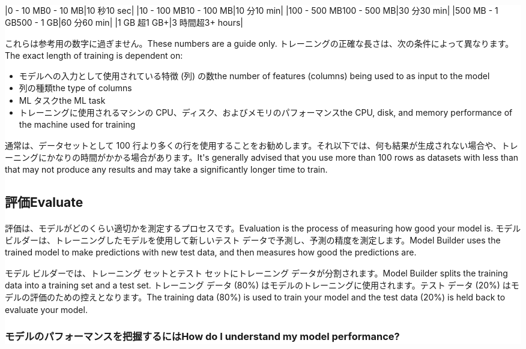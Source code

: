 |<span data-ttu-id="f4e90-229">0 - 10 MB</span><span class="sxs-lookup"><span data-stu-id="f4e90-229">0 - 10 MB</span></span>|<span data-ttu-id="f4e90-230">10 秒</span><span class="sxs-lookup"><span data-stu-id="f4e90-230">10 sec</span></span>|
|<span data-ttu-id="f4e90-231">10 - 100 MB</span><span class="sxs-lookup"><span data-stu-id="f4e90-231">10 - 100 MB</span></span>|<span data-ttu-id="f4e90-232">10 分</span><span class="sxs-lookup"><span data-stu-id="f4e90-232">10 min</span></span>|
|<span data-ttu-id="f4e90-233">100 - 500 MB</span><span class="sxs-lookup"><span data-stu-id="f4e90-233">100 - 500 MB</span></span>|<span data-ttu-id="f4e90-234">30 分</span><span class="sxs-lookup"><span data-stu-id="f4e90-234">30 min</span></span>|
|<span data-ttu-id="f4e90-235">500 MB - 1 GB</span><span class="sxs-lookup"><span data-stu-id="f4e90-235">500 - 1 GB</span></span>|<span data-ttu-id="f4e90-236">60 分</span><span class="sxs-lookup"><span data-stu-id="f4e90-236">60 min</span></span>|
|<span data-ttu-id="f4e90-237">1 GB 超</span><span class="sxs-lookup"><span data-stu-id="f4e90-237">1 GB+</span></span>|<span data-ttu-id="f4e90-238">3 時間超</span><span class="sxs-lookup"><span data-stu-id="f4e90-238">3+ hours</span></span>|

<span data-ttu-id="f4e90-239">これらは参考用の数字に過ぎません。</span><span class="sxs-lookup"><span data-stu-id="f4e90-239">These numbers are a guide only.</span></span> <span data-ttu-id="f4e90-240">トレーニングの正確な長さは、次の条件によって異なります。</span><span class="sxs-lookup"><span data-stu-id="f4e90-240">The exact length of training is dependent on:</span></span>

- <span data-ttu-id="f4e90-241">モデルへの入力として使用されている特徴 (列) の数</span><span class="sxs-lookup"><span data-stu-id="f4e90-241">the number of features (columns) being used to as input to the model</span></span>
- <span data-ttu-id="f4e90-242">列の種類</span><span class="sxs-lookup"><span data-stu-id="f4e90-242">the type of columns</span></span>
- <span data-ttu-id="f4e90-243">ML タスク</span><span class="sxs-lookup"><span data-stu-id="f4e90-243">the ML task</span></span>
- <span data-ttu-id="f4e90-244">トレーニングに使用されるマシンの CPU、ディスク、およびメモリのパフォーマンス</span><span class="sxs-lookup"><span data-stu-id="f4e90-244">the CPU, disk, and memory performance of the machine used for training</span></span>

<span data-ttu-id="f4e90-245">通常は、データセットとして 100 行より多くの行を使用することをお勧めします。それ以下では、何も結果が生成されない場合や、トレーニングにかなりの時間がかかる場合があります。</span><span class="sxs-lookup"><span data-stu-id="f4e90-245">It's generally advised that you use more than 100 rows as datasets with less than that may not produce any results and may take a significantly longer time to train.</span></span>

## <a name="evaluate"></a><span data-ttu-id="f4e90-246">評価</span><span class="sxs-lookup"><span data-stu-id="f4e90-246">Evaluate</span></span>

<span data-ttu-id="f4e90-247">評価は、モデルがどのくらい適切かを測定するプロセスです。</span><span class="sxs-lookup"><span data-stu-id="f4e90-247">Evaluation is the process of measuring how good your model is.</span></span> <span data-ttu-id="f4e90-248">モデル ビルダーは、トレーニングしたモデルを使用して新しいテスト データで予測し、予測の精度を測定します。</span><span class="sxs-lookup"><span data-stu-id="f4e90-248">Model Builder uses the trained model to make predictions with new test data, and then measures how good the predictions are.</span></span>

<span data-ttu-id="f4e90-249">モデル ビルダーでは、トレーニング セットとテスト セットにトレーニング データが分割されます。</span><span class="sxs-lookup"><span data-stu-id="f4e90-249">Model Builder splits the training data into a training set and a test set.</span></span> <span data-ttu-id="f4e90-250">トレーニング データ (80%) はモデルのトレーニングに使用されます。テスト データ (20%) はモデルの評価のための控えとなります。</span><span class="sxs-lookup"><span data-stu-id="f4e90-250">The training data (80%) is used to train your model and the test data (20%) is held back to evaluate your model.</span></span>

### <a name="how-do-i-understand-my-model-performance"></a><span data-ttu-id="f4e90-251">モデルのパフォーマンスを把握するには</span><span class="sxs-lookup"><span data-stu-id="f4e90-251">How do I understand my model performance?</span></span>
